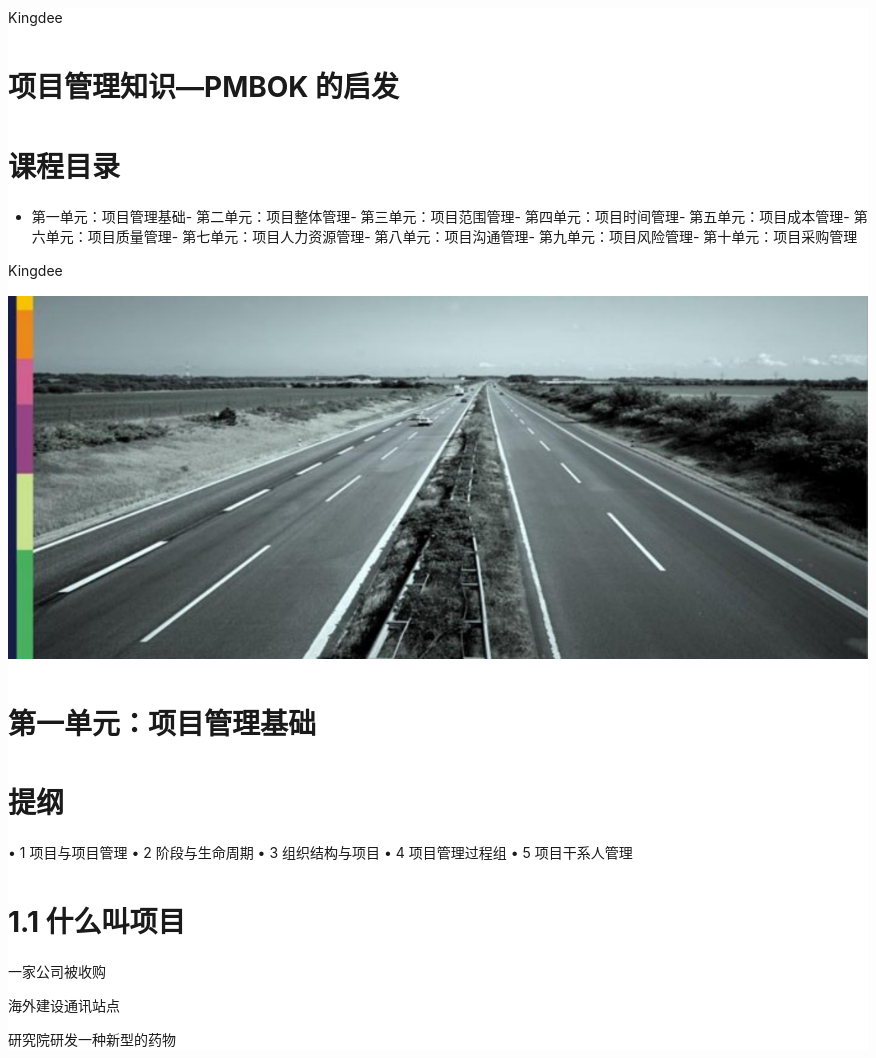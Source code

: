 Kingdee

# 项目管理知识—PMBOK 的启发

# 课程目录

- 第一单元：项目管理基础- 第二单元：项目整体管理- 第三单元：项目范围管理- 第四单元：项目时间管理- 第五单元：项目成本管理- 第六单元：项目质量管理- 第七单元：项目人力资源管理- 第八单元：项目沟通管理- 第九单元：项目风险管理- 第十单元：项目采购管理

Kingdee

![](images/48233f2f166ee4386d4e4195d2aa1e1b514603a182e28e9ca77997e99e8a16f7.jpg)

# 第一单元：项目管理基础

# 提纲

• 1 项目与项目管理
• 2 阶段与生命周期
• 3 组织结构与项目
• 4 项目管理过程组
• 5 项目干系人管理

# 1.1 什么叫项目

一家公司被收购

海外建设通讯站点

研究院研发一种新型的药物
